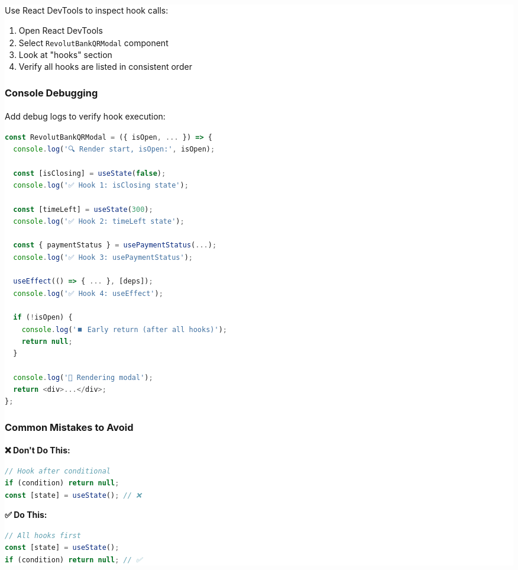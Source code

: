 Use React DevTools to inspect hook calls:

1. Open React DevTools
2. Select `RevolutBankQRModal` component
3. Look at "hooks" section
4. Verify all hooks are listed in consistent order

### Console Debugging

Add debug logs to verify hook execution:

```javascript
const RevolutBankQRModal = ({ isOpen, ... }) => {
  console.log('🔍 Render start, isOpen:', isOpen);

  const [isClosing] = useState(false);
  console.log('✅ Hook 1: isClosing state');

  const [timeLeft] = useState(300);
  console.log('✅ Hook 2: timeLeft state');

  const { paymentStatus } = usePaymentStatus(...);
  console.log('✅ Hook 3: usePaymentStatus');

  useEffect(() => { ... }, [deps]);
  console.log('✅ Hook 4: useEffect');

  if (!isOpen) {
    console.log('⏹️ Early return (after all hooks)');
    return null;
  }

  console.log('🎨 Rendering modal');
  return <div>...</div>;
};
```

### Common Mistakes to Avoid

**❌ Don't Do This:**

```javascript
// Hook after conditional
if (condition) return null;
const [state] = useState(); // ❌
```

**✅ Do This:**

```javascript
// All hooks first
const [state] = useState();
if (condition) return null; // ✅
```
